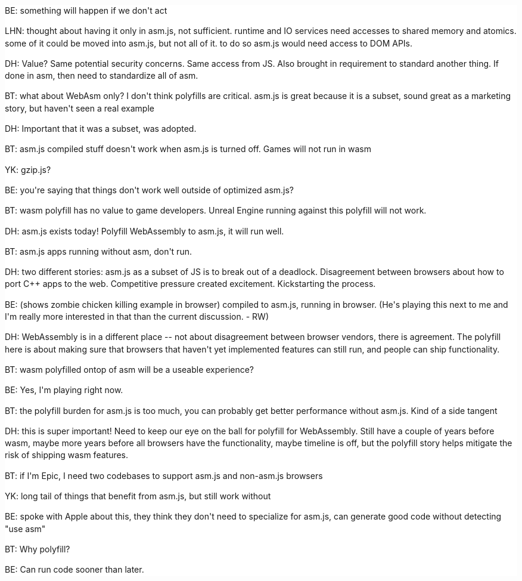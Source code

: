 BE: something will happen if we don't act    

LHN: thought about having it only in asm.js, not sufficient. runtime and IO services need accesses to shared memory and atomics. some of it could be moved into asm.js, but not all of it. to do so asm.js would need access to DOM APIs.

DH: Value? Same potential security concerns. Same access from JS. Also brought in requirement to standard another thing. If done in asm, then need to standardize all of asm. 

BT: what about WebAsm only? I don't think polyfills are critical. asm.js is great because it is a subset, sound great as a marketing story, but haven't seen a real example

DH: Important that it was a subset, was adopted. 

BT: asm.js compiled stuff doesn't work when asm.js is turned off. Games will not run in wasm

YK: gzip.js?

BE: you're saying that things don't work well outside of optimized asm.js?

BT: wasm polyfill has no value to game developers. Unreal Engine running against this polyfill will not work. 

DH: asm.js exists today! Polyfill WebAssembly to asm.js, it will run well.

BT: asm.js apps running without asm, don't run. 

DH: two different stories: asm.js as a subset of JS is to break out of a deadlock. Disagreement between browsers about how to port C++ apps to the web. Competitive pressure created excitement. Kickstarting the process.

BE: (shows zombie chicken killing example in browser) compiled to asm.js, running in browser.
(He's playing this next to me and I'm really more interested in that than the current discussion. - RW)

DH: WebAssembly is in a different place -- not about disagreement between browser vendors, there is agreement. The polyfill here is about making sure that browsers that haven't yet implemented features can still run, and people can ship functionality.

BT: wasm polyfilled ontop of asm will be a useable experience?

BE: Yes, I'm playing right now. 

BT: the polyfill burden for asm.js is too much, you can probably get better performance without asm.js. Kind of a side tangent

DH: this is super important! Need to keep our eye on the ball for polyfill for WebAssembly. Still have a couple of years before wasm, maybe more years before all browsers have the functionality, maybe timeline is off, but the polyfill story helps mitigate the risk of shipping wasm features.

BT: if I'm Epic, I need two codebases to support asm.js and non-asm.js browsers

YK: long tail of things that benefit from asm.js, but still work without

BE: spoke with Apple about this, they think they don't need to specialize for asm.js, can generate good code without detecting "use asm"

BT: Why polyfill?

BE: Can run code sooner than later.
